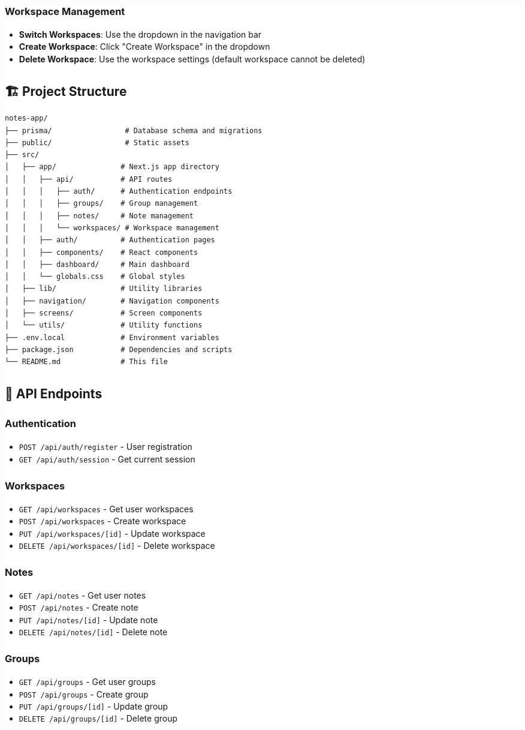 ### Workspace Management
- **Switch Workspaces**: Use the dropdown in the navigation bar
- **Create Workspace**: Click "Create Workspace" in the dropdown
- **Delete Workspace**: Use the workspace settings (default workspace cannot be deleted)

## 🏗️ Project Structure

```
notes-app/
├── prisma/                 # Database schema and migrations
├── public/                 # Static assets
├── src/
│   ├── app/               # Next.js app directory
│   │   ├── api/           # API routes
│   │   │   ├── auth/      # Authentication endpoints
│   │   │   ├── groups/    # Group management
│   │   │   ├── notes/     # Note management
│   │   │   └── workspaces/ # Workspace management
│   │   ├── auth/          # Authentication pages
│   │   ├── components/    # React components
│   │   ├── dashboard/     # Main dashboard
│   │   └── globals.css    # Global styles
│   ├── lib/               # Utility libraries
│   ├── navigation/        # Navigation components
│   ├── screens/           # Screen components
│   └── utils/             # Utility functions
├── .env.local             # Environment variables
├── package.json           # Dependencies and scripts
└── README.md              # This file
```

## 🔄 API Endpoints

### Authentication
- `POST /api/auth/register` - User registration
- `GET /api/auth/session` - Get current session

### Workspaces
- `GET /api/workspaces` - Get user workspaces
- `POST /api/workspaces` - Create workspace
- `PUT /api/workspaces/[id]` - Update workspace
- `DELETE /api/workspaces/[id]` - Delete workspace

### Notes
- `GET /api/notes` - Get user notes
- `POST /api/notes` - Create note
- `PUT /api/notes/[id]` - Update note
- `DELETE /api/notes/[id]` - Delete note

### Groups
- `GET /api/groups` - Get user groups
- `POST /api/groups` - Create group
- `PUT /api/groups/[id]` - Update group
- `DELETE /api/groups/[id]` - Delete group
